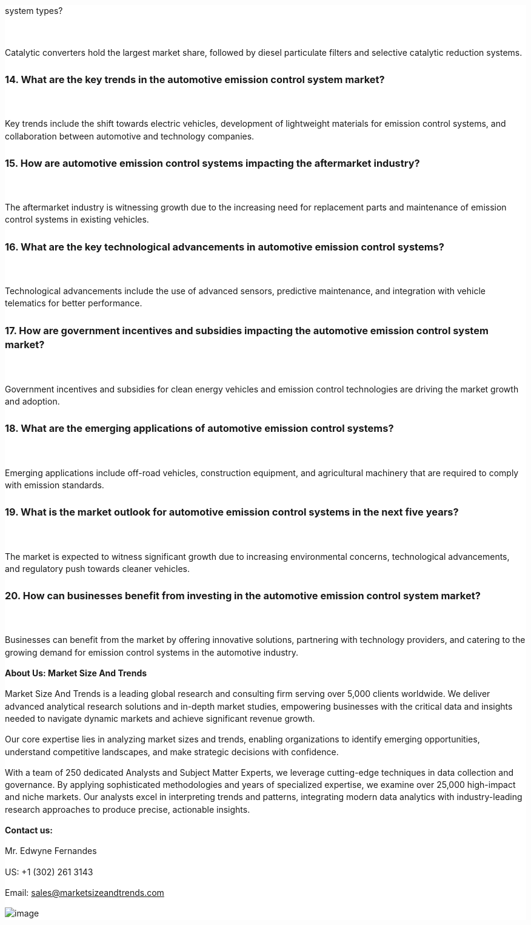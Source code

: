 system types?</h3><p>&nbsp;</p><p>Catalytic converters hold the largest market share, followed by diesel particulate filters and selective catalytic reduction systems.</p><h3>14. What are the key trends in the automotive emission control system market?</h3><p>&nbsp;</p><p>Key trends include the shift towards electric vehicles, development of lightweight materials for emission control systems, and collaboration between automotive and technology companies.</p><h3>15. How are automotive emission control systems impacting the aftermarket industry?</h3><p>&nbsp;</p><p>The aftermarket industry is witnessing growth due to the increasing need for replacement parts and maintenance of emission control systems in existing vehicles.</p><h3>16. What are the key technological advancements in automotive emission control systems?</h3><p>&nbsp;</p><p>Technological advancements include the use of advanced sensors, predictive maintenance, and integration with vehicle telematics for better performance.</p><h3>17. How are government incentives and subsidies impacting the automotive emission control system market?</h3><p>&nbsp;</p><p>Government incentives and subsidies for clean energy vehicles and emission control technologies are driving the market growth and adoption.</p><h3>18. What are the emerging applications of automotive emission control systems?</h3><p>&nbsp;</p><p>Emerging applications include off-road vehicles, construction equipment, and agricultural machinery that are required to comply with emission standards.</p><h3>19. What is the market outlook for automotive emission control systems in the next five years?</h3><p>&nbsp;</p><p>The market is expected to witness significant growth due to increasing environmental concerns, technological advancements, and regulatory push towards cleaner vehicles.</p><h3>20. How can businesses benefit from investing in the automotive emission control system market?</h3><p>&nbsp;</p><p>Businesses can benefit from the market by offering innovative solutions, partnering with technology providers, and catering to the growing demand for emission control systems in the automotive industry.</p></body></html></p><p><strong>About Us:&nbsp;Market Size And Trends</strong></p><p>Market Size And Trends&nbsp;is a leading global research and consulting firm serving over 5,000 clients worldwide. We deliver advanced analytical research solutions and in-depth market studies, empowering businesses with the critical data and insights needed to navigate dynamic markets and achieve significant revenue growth.</p><p>Our core expertise lies in analyzing market sizes and trends, enabling organizations to identify emerging opportunities, understand competitive landscapes, and make strategic decisions with confidence.</p><p>With a team of 250 dedicated Analysts and Subject Matter Experts, we leverage cutting-edge techniques in data collection and governance. By applying sophisticated methodologies and years of specialized expertise, we examine over 25,000 high-impact and niche markets. Our analysts excel in interpreting trends and patterns, integrating modern data analytics with industry-leading research approaches to produce precise, actionable insights.</p><p><strong>Contact us:</strong></p><p>Mr. Edwyne Fernandes</p><p>US: +1 (302) 261 3143</p><p>Email: <a href="mailto:sales@marketsizeandtrends.com">sales@marketsizeandtrends.com</a>&nbsp;</p>
![image](https://github.com/user-attachments/assets/0282c34d-7331-414c-bcdc-da7aa5ac9e97)
